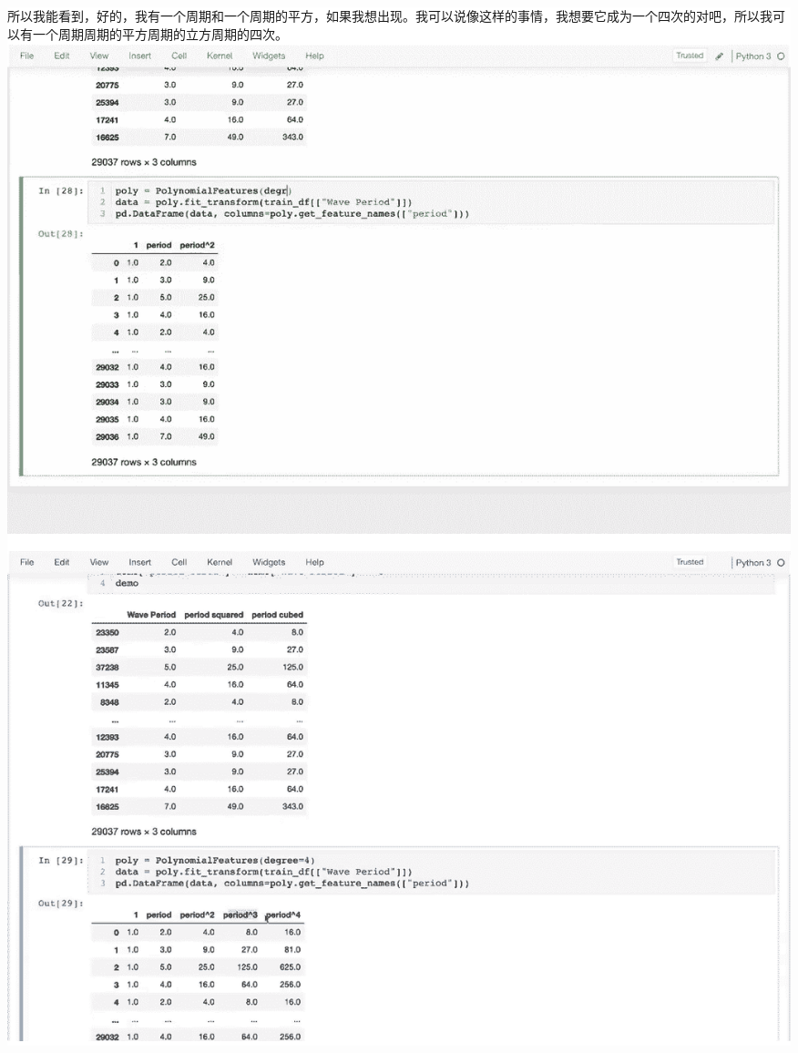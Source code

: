所以我能看到，好的，我有一个周期和一个周期的平方，如果我想出现。我可以说像这样的事情，我想要它成为一个四次的对吧，所以我可以有一个周期周期的平方周期的立方周期的四次。![](img/6759ee1a4176e478df5915cb285d57a7_82.png)

![](img/6759ee1a4176e478df5915cb285d57a7_83.png)
